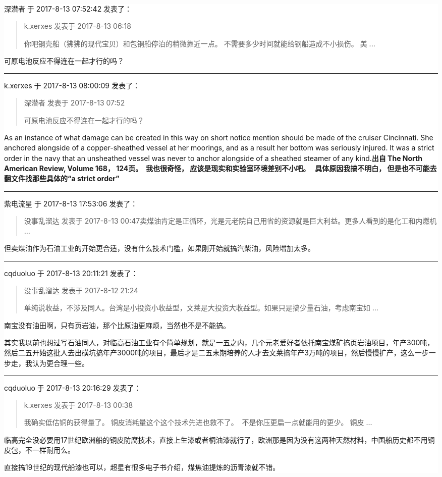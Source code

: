 深潜者 于 2017-8-13 07:52:42 发表了：

> k.xerxes 发表于 2017-8-13 06:18
> 
> 你吧钢壳船（狒狒的现代宝贝）和包铜船停泊的稍微靠近一点。 不需要多少时间就能给钢船造成不小损伤。 美 ...



可原电池反应不得连在一起才行的吗？

---------

k.xerxes 于 2017-8-13 08:00:09 发表了：

> 深潜者 发表于 2017-8-13 07:52
> 
> 可原电池反应不得连在一起才行的吗？



As an instance of what damage can be created in this way on short notice mention should be made of the cruiser Cincinnati. She anchored alongside of a copper-sheathed vessel at her moorings, and as a result her bottom was seriously injured. It was a strict order in the navy that an unsheathed vessel was never to anchor alongside of a sheathed steamer of any kind.**出自 The North American Review, Volume 168， 124页。  我也很奇怪， 应该是现实和实验室环境差别不小吧。   具体原因我搞不明白， 但是也不可能去翻文件找那些具体的“a strict order”**

---------

紫电流星 于 2017-8-13 17:53:06 发表了：

> 没事乱溜达 发表于 2017-8-13 00:47卖煤油肯定是正循环，光是元老院自己用省的资源就是巨大利益。更多人看到的是化工和内燃机 ...



但卖煤油作为石油工业的开始更合适，没有什么技术门槛，如果刚开始就搞汽柴油，风险增加太多。

---------

cqduoluo 于 2017-8-13 20:11:21 发表了：

> 没事乱溜达 发表于 2017-8-12 21:24
> 
> 单纯说收益，不涉及同人。台湾是小投资小收益型，文莱是大投资大收益型。如果只是搞少量石油，考虑南宝如 ...



南宝没有油田啊，只有页岩油，那个比原油更麻烦，当然也不是不能搞。

其实我以前也想过写石油同人，对临高石油工业有个简单规划，就是一五之内，几个元老爱好者依托南宝煤矿搞页岩油项目，年产300吨，然后二五开始这批人去出磺坑搞年产3000吨的项目，最后才是二五末期培养的人才去文莱搞年产3万吨的项目，然后慢慢扩产，这么一步一步走，我认为更合理一些。

---------

cqduoluo 于 2017-8-13 20:16:29 发表了：

> k.xerxes 发表于 2017-8-13 00:38
> 
> 我确实低估铜的获得量了。 铜皮消耗量这个这个技术先进也救不了。  不是你压更扁一点就能用的更少。 铜皮 ...



临高完全没必要用17世纪欧洲船的铜皮防腐技术，直接上生漆或者桐油漆就行了，欧洲那是因为没有这两种天然材料，中国船历史都不用铜皮包，不一样耐用么。

直接搞19世纪的现代船漆也可以，超星有很多电子书介绍，煤焦油提炼的沥青漆就不错。
